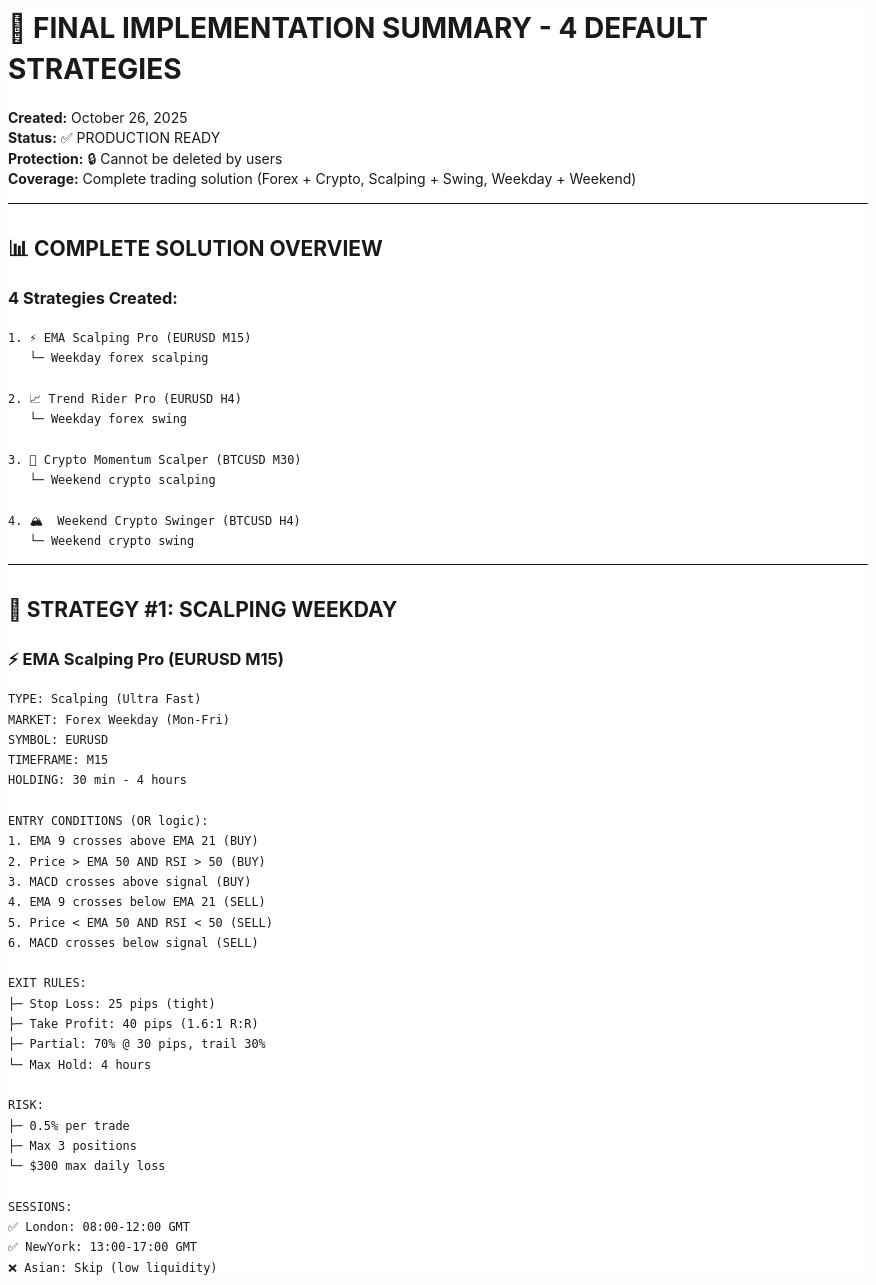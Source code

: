 # 🎯 FINAL IMPLEMENTATION SUMMARY - 4 DEFAULT STRATEGIES

**Created:** October 26, 2025  
**Status:** ✅ PRODUCTION READY  
**Protection:** 🔒 Cannot be deleted by users  
**Coverage:** Complete trading solution (Forex + Crypto, Scalping + Swing, Weekday + Weekend)

---

## 📊 COMPLETE SOLUTION OVERVIEW

### **4 Strategies Created:**

```
1. ⚡ EMA Scalping Pro (EURUSD M15)
   └─ Weekday forex scalping

2. 📈 Trend Rider Pro (EURUSD H4)
   └─ Weekday forex swing

3. 🌙 Crypto Momentum Scalper (BTCUSD M30)
   └─ Weekend crypto scalping

4. 🏔️  Weekend Crypto Swinger (BTCUSD H4)
   └─ Weekend crypto swing
```

---

## 🎯 STRATEGY #1: SCALPING WEEKDAY

### **⚡ EMA Scalping Pro (EURUSD M15)**

```
TYPE: Scalping (Ultra Fast)
MARKET: Forex Weekday (Mon-Fri)
SYMBOL: EURUSD
TIMEFRAME: M15
HOLDING: 30 min - 4 hours

ENTRY CONDITIONS (OR logic):
1. EMA 9 crosses above EMA 21 (BUY)
2. Price > EMA 50 AND RSI > 50 (BUY)
3. MACD crosses above signal (BUY)
4. EMA 9 crosses below EMA 21 (SELL)
5. Price < EMA 50 AND RSI < 50 (SELL)
6. MACD crosses below signal (SELL)

EXIT RULES:
├─ Stop Loss: 25 pips (tight)
├─ Take Profit: 40 pips (1.6:1 R:R)
├─ Partial: 70% @ 30 pips, trail 30%
└─ Max Hold: 4 hours

RISK:
├─ 0.5% per trade
├─ Max 3 positions
└─ $300 max daily loss

SESSIONS:
✅ London: 08:00-12:00 GMT
✅ NewYork: 13:00-17:00 GMT
❌ Asian: Skip (low liquidity)
```